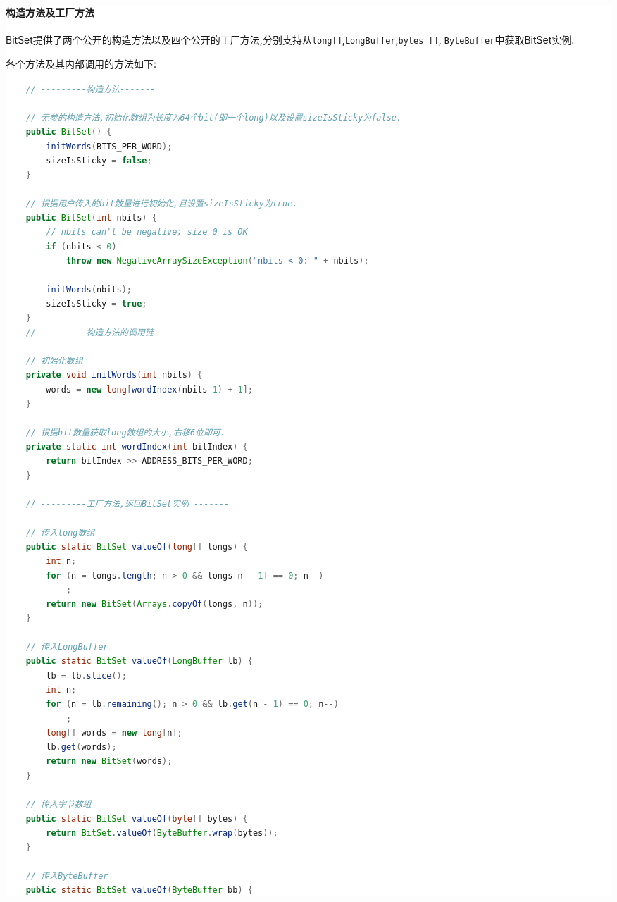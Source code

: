 #### 构造方法及工厂方法

BitSet提供了两个公开的构造方法以及四个公开的工厂方法,分别支持从`long[]`,`LongBuffer`,`bytes []`, `ByteBuffer`中获取BitSet实例.

各个方法及其内部调用的方法如下:


```java
    // ---------构造方法-------

    // 无参的构造方法,初始化数组为长度为64个bit(即一个long)以及设置sizeIsSticky为false.
    public BitSet() {
        initWords(BITS_PER_WORD);
        sizeIsSticky = false;
    }

    // 根据用户传入的bit数量进行初始化,且设置sizeIsSticky为true.
    public BitSet(int nbits) {
        // nbits can't be negative; size 0 is OK
        if (nbits < 0)
            throw new NegativeArraySizeException("nbits < 0: " + nbits);

        initWords(nbits);
        sizeIsSticky = true;
    }
    // ---------构造方法的调用链 -------

    // 初始化数组
    private void initWords(int nbits) {
        words = new long[wordIndex(nbits-1) + 1];
    }

    // 根据bit数量获取long数组的大小,右移6位即可.
    private static int wordIndex(int bitIndex) {
        return bitIndex >> ADDRESS_BITS_PER_WORD;
    }

    // ---------工厂方法,返回BitSet实例 -------

    // 传入long数组
    public static BitSet valueOf(long[] longs) {
        int n;
        for (n = longs.length; n > 0 && longs[n - 1] == 0; n--)
            ;
        return new BitSet(Arrays.copyOf(longs, n));
    }

    // 传入LongBuffer
    public static BitSet valueOf(LongBuffer lb) {
        lb = lb.slice();
        int n;
        for (n = lb.remaining(); n > 0 && lb.get(n - 1) == 0; n--)
            ;
        long[] words = new long[n];
        lb.get(words);
        return new BitSet(words);
    }

    // 传入字节数组
    public static BitSet valueOf(byte[] bytes) {
        return BitSet.valueOf(ByteBuffer.wrap(bytes));
    }

    // 传入ByteBuffer
    public static BitSet valueOf(ByteBuffer bb) {
```